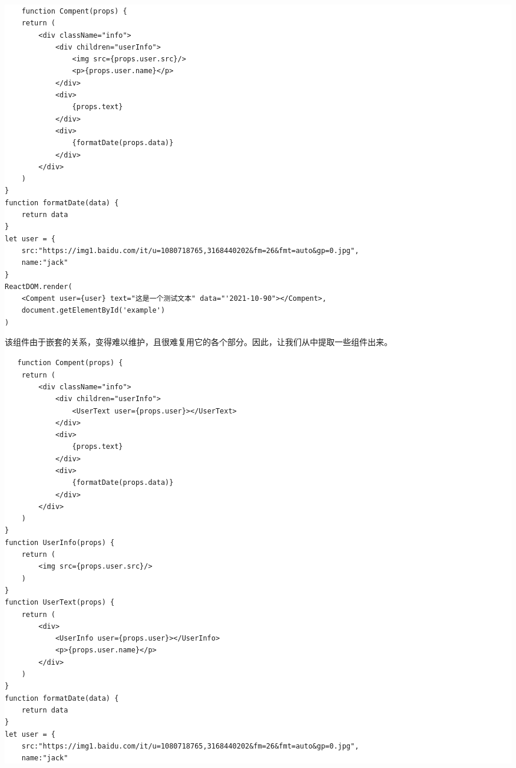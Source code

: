         function Compent(props) {
        return (
            <div className="info">
                <div children="userInfo">
                    <img src={props.user.src}/>
                    <p>{props.user.name}</p>
                </div>
                <div>
                    {props.text}
                </div>
                <div>
                    {formatDate(props.data)}
                </div>
            </div>
        )
    }
    function formatDate(data) {
        return data
    }
    let user = {
        src:"https://img1.baidu.com/it/u=1080718765,3168440202&fm=26&fmt=auto&gp=0.jpg",
        name:"jack"
    }
    ReactDOM.render(
        <Compent user={user} text="这是一个测试文本" data="'2021-10-90"></Compent>,
        document.getElementById('example')
    )
该组件由于嵌套的关系，变得难以维护，且很难复用它的各个部分。因此，让我们从中提取一些组件出来。

       function Compent(props) {
        return (
            <div className="info">
                <div children="userInfo">
                    <UserText user={props.user}></UserText>
                </div>
                <div>
                    {props.text}
                </div>
                <div>
                    {formatDate(props.data)}
                </div>
            </div>
        )
    }
    function UserInfo(props) {
        return (
            <img src={props.user.src}/>
        )
    }
    function UserText(props) {
        return (
            <div>
                <UserInfo user={props.user}></UserInfo>
                <p>{props.user.name}</p>
            </div>
        )
    }
    function formatDate(data) {
        return data
    }
    let user = {
        src:"https://img1.baidu.com/it/u=1080718765,3168440202&fm=26&fmt=auto&gp=0.jpg",
        name:"jack"